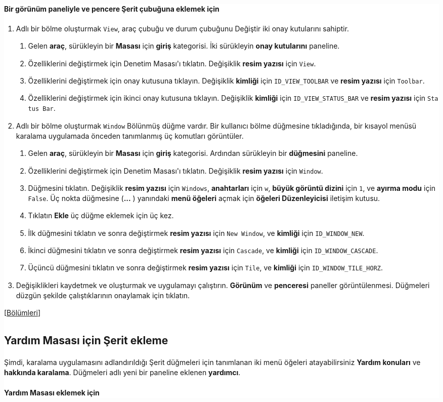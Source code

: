 #### <a name="to-add-a-view-panel-and-window-panel-to-the-ribbon-bar"></a>Bir görünüm paneliyle ve pencere Şerit çubuğuna eklemek için  
  
1.  Adlı bir bölme oluşturmak `View`, araç çubuğu ve durum çubuğunu Değiştir iki onay kutularını sahiptir.  
  
    1.  Gelen **araç**, sürükleyin bir **Masası** için **giriş** kategorisi. İki sürükleyin **onay kutularını** paneline.  
  
    2.  Özelliklerini değiştirmek için Denetim Masası'ı tıklatın. Değişiklik **resim yazısı** için `View`.  
  
    3.  Özelliklerini değiştirmek için onay kutusuna tıklayın. Değişiklik **kimliği** için `ID_VIEW_TOOLBAR` ve **resim yazısı** için `Toolbar`.  
  
    4.  Özelliklerini değiştirmek için ikinci onay kutusuna tıklayın. Değişiklik **kimliği** için `ID_VIEW_STATUS_BAR` ve **resim yazısı** için `Status Bar`.  
  
2.  Adlı bir bölme oluşturmak `Window` Bölünmüş düğme vardır. Bir kullanıcı bölme düğmesine tıkladığında, bir kısayol menüsü karalama uygulamada önceden tanımlanmış üç komutları görüntüler.  
  
    1.  Gelen **araç**, sürükleyin bir **Masası** için **giriş** kategorisi. Ardından sürükleyin bir **düğmesini** paneline.  
  
    2.  Özelliklerini değiştirmek için Denetim Masası'ı tıklatın. Değişiklik **resim yazısı** için `Window`.  
  
    3.  Düğmesini tıklatın. Değişiklik **resim yazısı** için `Windows`, **anahtarları** için `w`, **büyük görüntü dizini** için `1`, ve **ayırma modu** için `False`. Üç nokta düğmesine (**...** ) yanındaki **menü öğeleri** açmak için **öğeleri Düzenleyicisi** iletişim kutusu.  
  
    4.  Tıklatın **Ekle** üç düğme eklemek için üç kez.  
  
    5.  İlk düğmesini tıklatın ve sonra değiştirmek **resim yazısı** için `New Window`, ve **kimliği** için `ID_WINDOW_NEW`.  
  
    6.  İkinci düğmesini tıklatın ve sonra değiştirmek **resim yazısı** için `Cascade`, ve **kimliği** için `ID_WINDOW_CASCADE`.  
  
    7.  Üçüncü düğmesini tıklatın ve sonra değiştirmek **resim yazısı** için `Tile`, ve **kimliği** için `ID_WINDOW_TILE_HORZ`.  
  
3.  Değişiklikleri kaydetmek ve oluşturmak ve uygulamayı çalıştırın. **Görünüm** ve **penceresi** paneller görüntülenmesi. Düğmeleri düzgün şekilde çalıştıklarının onaylamak için tıklatın.  
  
 [[Bölümleri](#top)]  
  
##  <a name="addhelppanel"></a>Yardım Masası için Şerit ekleme  
 Şimdi, karalama uygulamasını adlandırıldığı Şerit düğmeleri için tanımlanan iki menü öğeleri atayabilirsiniz **Yardım konuları** ve **hakkında karalama**. Düğmeleri adlı yeni bir paneline eklenen **yardımcı**.  
  
#### <a name="to-add-a-help-panel"></a>Yardım Masası eklemek için  
  